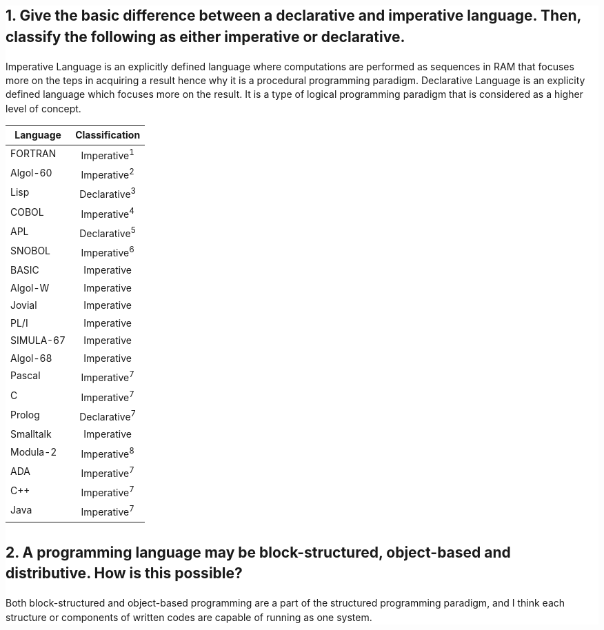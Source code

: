 ## 1. Give the basic difference between a declarative and imperative language. Then, classify the following as either imperative or declarative.
Imperative Language is an explicitly defined language where computations are performed as sequences in RAM that focuses more on the teps in acquiring a result hence why it is a procedural programming paradigm. Declarative Language is an explicity defined language which focuses more on the result. It is a type of logical programming paradigm that is considered as a higher level of concept.

| Language  |     Classification      |
| --------- |:-----------------------:|
| FORTRAN   | Imperative<sup>1</sup>  |
| Algol-60  | Imperative<sup>2</sup>  |
| Lisp      | Declarative<sup>3</sup> |
| COBOL     | Imperative<sup>4</sup>  |
| APL       | Declarative<sup>5</sup> |
| SNOBOL    | Imperative<sup>6</sup>  |
| BASIC     |       Imperative        |
| Algol-W   |       Imperative        |
| Jovial    |       Imperative        |
| PL/I      |       Imperative        |
| SIMULA-67 |       Imperative        | 
| Algol-68  |       Imperative        |
| Pascal    | Imperative<sup>7</sup>  |
| C         | Imperative<sup>7</sup>  |
| Prolog    | Declarative<sup>7</sup> |
| Smalltalk |       Imperative        |
| Modula-2  | Imperative<sup>8</sup>  |
| ADA       | Imperative<sup>7</sup>  |
| C++       | Imperative<sup>7</sup>  |
| Java      | Imperative<sup>7</sup>  |


## 2. A programming language may be block-structured, object-based and distributive. How is this possible?
Both block-structured and object-based programming are a part of the structured programming paradigm, and I think each structure or components of written codes are capable of running as one system.
